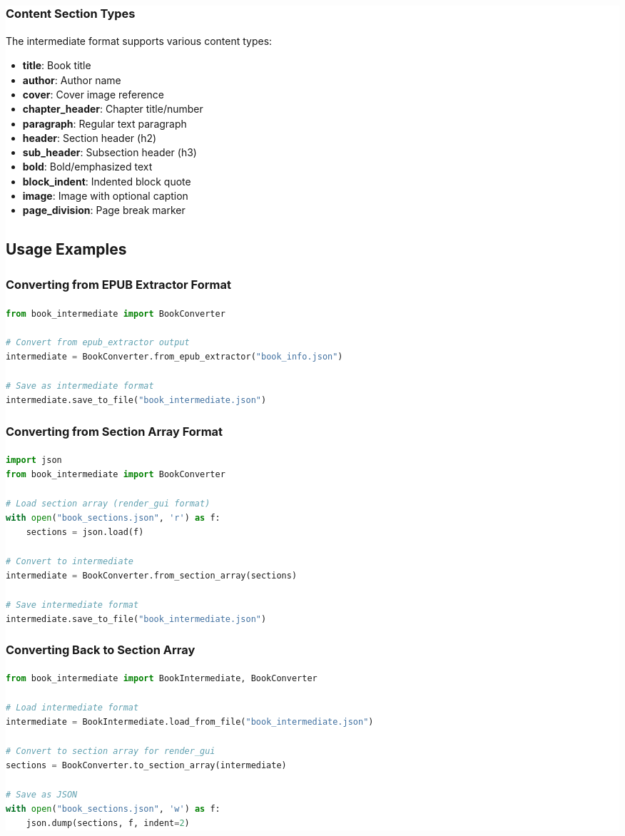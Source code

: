 ### Content Section Types

The intermediate format supports various content types:

- **title**: Book title
- **author**: Author name
- **cover**: Cover image reference
- **chapter_header**: Chapter title/number
- **paragraph**: Regular text paragraph
- **header**: Section header (h2)
- **sub_header**: Subsection header (h3)
- **bold**: Bold/emphasized text
- **block_indent**: Indented block quote
- **image**: Image with optional caption
- **page_division**: Page break marker

## Usage Examples

### Converting from EPUB Extractor Format

```python
from book_intermediate import BookConverter

# Convert from epub_extractor output
intermediate = BookConverter.from_epub_extractor("book_info.json")

# Save as intermediate format
intermediate.save_to_file("book_intermediate.json")
```

### Converting from Section Array Format

```python
import json
from book_intermediate import BookConverter

# Load section array (render_gui format)
with open("book_sections.json", 'r') as f:
    sections = json.load(f)

# Convert to intermediate
intermediate = BookConverter.from_section_array(sections)

# Save intermediate format
intermediate.save_to_file("book_intermediate.json")
```

### Converting Back to Section Array

```python
from book_intermediate import BookIntermediate, BookConverter

# Load intermediate format
intermediate = BookIntermediate.load_from_file("book_intermediate.json")

# Convert to section array for render_gui
sections = BookConverter.to_section_array(intermediate)

# Save as JSON
with open("book_sections.json", 'w') as f:
    json.dump(sections, f, indent=2)
```
